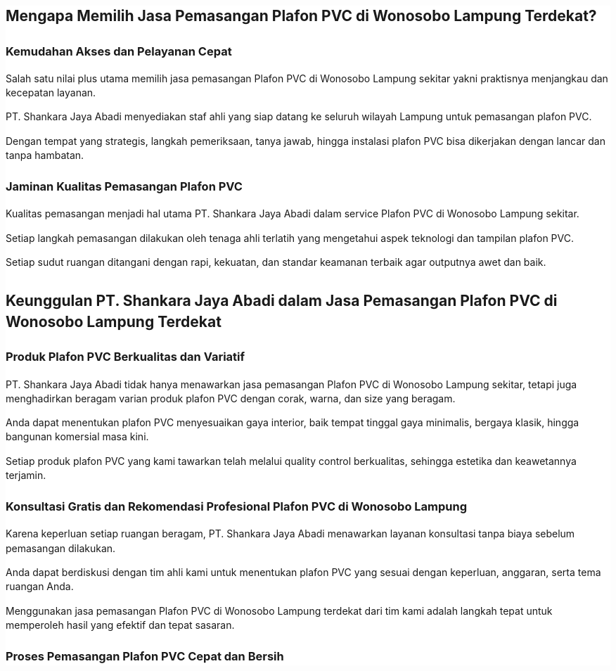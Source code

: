 ## Mengapa Memilih Jasa Pemasangan Plafon PVC di Wonosobo Lampung Terdekat?

### Kemudahan Akses dan Pelayanan Cepat

Salah satu nilai plus utama memilih jasa pemasangan Plafon PVC di Wonosobo Lampung sekitar yakni praktisnya menjangkau dan kecepatan layanan.

PT. Shankara Jaya Abadi menyediakan staf ahli yang siap datang ke seluruh wilayah Lampung untuk pemasangan plafon PVC.

Dengan tempat yang strategis, langkah pemeriksaan, tanya jawab, hingga instalasi plafon PVC bisa dikerjakan dengan lancar dan tanpa hambatan.

### Jaminan Kualitas Pemasangan Plafon PVC

Kualitas pemasangan menjadi hal utama PT. Shankara Jaya Abadi dalam service Plafon PVC di Wonosobo Lampung sekitar.

Setiap langkah pemasangan dilakukan oleh tenaga ahli terlatih yang mengetahui aspek teknologi dan tampilan plafon PVC.

Setiap sudut ruangan ditangani dengan rapi, kekuatan, dan standar keamanan terbaik agar outputnya awet dan baik.

## Keunggulan PT. Shankara Jaya Abadi dalam Jasa Pemasangan Plafon PVC di Wonosobo Lampung Terdekat

### Produk Plafon PVC Berkualitas dan Variatif

PT. Shankara Jaya Abadi tidak hanya menawarkan jasa pemasangan Plafon PVC di Wonosobo Lampung sekitar, tetapi juga menghadirkan beragam varian produk plafon PVC dengan corak, warna, dan size yang beragam.

Anda dapat menentukan plafon PVC menyesuaikan gaya interior, baik tempat tinggal gaya minimalis, bergaya klasik, hingga bangunan komersial masa kini.

Setiap produk plafon PVC yang kami tawarkan telah melalui quality control berkualitas, sehingga estetika dan keawetannya terjamin.

### Konsultasi Gratis dan Rekomendasi Profesional Plafon PVC di Wonosobo Lampung

Karena keperluan setiap ruangan beragam, PT. Shankara Jaya Abadi menawarkan layanan konsultasi tanpa biaya sebelum pemasangan dilakukan.

Anda dapat berdiskusi dengan tim ahli kami untuk menentukan plafon PVC yang sesuai dengan keperluan, anggaran, serta tema ruangan Anda.

Menggunakan jasa pemasangan Plafon PVC di Wonosobo Lampung terdekat dari tim kami adalah langkah tepat untuk memperoleh hasil yang efektif dan tepat sasaran.

### Proses Pemasangan Plafon PVC Cepat dan Bersih
